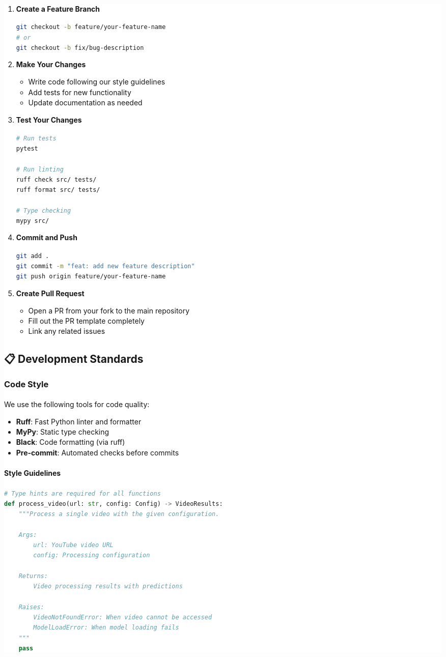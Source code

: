 1. **Create a Feature Branch**
   ```bash
   git checkout -b feature/your-feature-name
   # or
   git checkout -b fix/bug-description
   ```

2. **Make Your Changes**
   - Write code following our style guidelines
   - Add tests for new functionality
   - Update documentation as needed

3. **Test Your Changes**
   ```bash
   # Run tests
   pytest

   # Run linting
   ruff check src/ tests/
   ruff format src/ tests/

   # Type checking
   mypy src/
   ```

4. **Commit and Push**
   ```bash
   git add .
   git commit -m "feat: add new feature description"
   git push origin feature/your-feature-name
   ```

5. **Create Pull Request**
   - Open a PR from your fork to the main repository
   - Fill out the PR template completely
   - Link any related issues

## 📋 Development Standards

### Code Style

We use the following tools for code quality:

- **Ruff**: Fast Python linter and formatter
- **MyPy**: Static type checking
- **Black**: Code formatting (via ruff)
- **Pre-commit**: Automated checks before commits

#### Style Guidelines

```python
# Type hints are required for all functions
def process_video(url: str, config: Config) -> VideoResults:
    """Process a single video with the given configuration.

    Args:
        url: YouTube video URL
        config: Processing configuration

    Returns:
        Video processing results with predictions

    Raises:
        VideoNotFoundError: When video cannot be accessed
        ModelLoadError: When model loading fails
    """
    pass
```